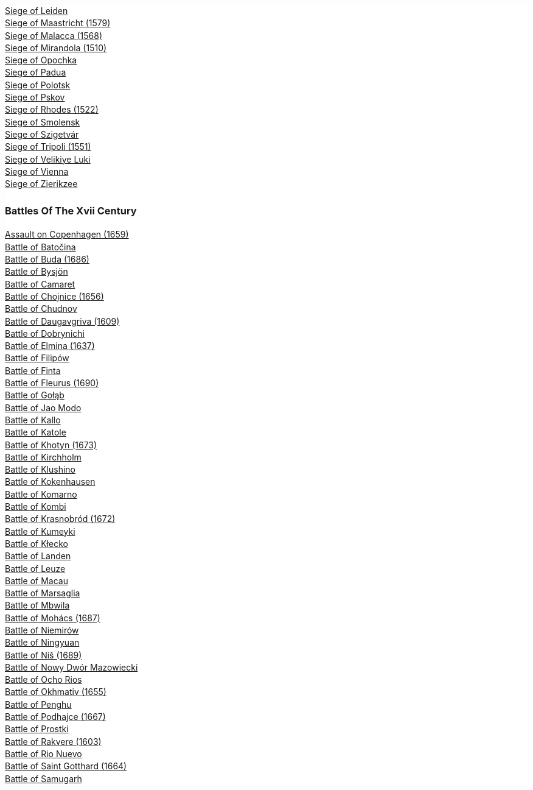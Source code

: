 [Siege of Leiden](https://en.wikipedia.org/wiki/Siege_of_Leiden)<br>
[Siege of Maastricht (1579)](https://en.wikipedia.org/wiki/Siege_of_Maastricht_(1579))<br>
[Siege of Malacca (1568)](https://en.wikipedia.org/wiki/Siege_of_Malacca_(1568))<br>
[Siege of Mirandola (1510)](https://en.wikipedia.org/wiki/Siege_of_Mirandola_(1510))<br>
[Siege of Opochka](https://en.wikipedia.org/wiki/Siege_of_Opochka)<br>
[Siege of Padua](https://en.wikipedia.org/wiki/Siege_of_Padua)<br>
[Siege of Polotsk](https://en.wikipedia.org/wiki/Siege_of_Polotsk)<br>
[Siege of Pskov](https://en.wikipedia.org/wiki/Siege_of_Pskov)<br>
[Siege of Rhodes (1522)](https://en.wikipedia.org/wiki/Siege_of_Rhodes_(1522))<br>
[Siege of Smolensk](https://en.wikipedia.org/wiki/Siege_of_Smolensk)<br>
[Siege of Szigetvár](https://en.wikipedia.org/wiki/Siege_of_Szigetv%C3%A1r)<br>
[Siege of Tripoli (1551)](https://en.wikipedia.org/wiki/Siege_of_Tripoli_(1551))<br>
[Siege of Velikiye Luki](https://en.wikipedia.org/wiki/Siege_of_Velikiye_Luki)<br>
[Siege of Vienna](https://en.wikipedia.org/wiki/Siege_of_Vienna)<br>
[Siege of Zierikzee](https://en.wikipedia.org/wiki/Siege_of_Zierikzee)<br>
### Battles Of The Xvii Century
[Assault on Copenhagen (1659)](https://en.wikipedia.org/wiki/Assault_on_Copenhagen_(1659))<br>
[Battle of Batočina](https://en.wikipedia.org/wiki/Battle_of_Bato%C4%8Dina)<br>
[Battle of Buda (1686)](https://en.wikipedia.org/wiki/Battle_of_Buda_(1686))<br>
[Battle of Bysjön](https://en.wikipedia.org/wiki/Battle_of_Bysj%C3%B6n)<br>
[Battle of Camaret](https://en.wikipedia.org/wiki/Battle_of_Camaret)<br>
[Battle of Chojnice (1656)](https://en.wikipedia.org/wiki/Battle_of_Chojnice_(1656))<br>
[Battle of Chudnov](https://en.wikipedia.org/wiki/Battle_of_Chudnov)<br>
[Battle of Daugavgriva (1609)](https://en.wikipedia.org/wiki/Battle_of_Daugavgriva_(1609))<br>
[Battle of Dobrynichi](https://en.wikipedia.org/wiki/Battle_of_Dobrynichi)<br>
[Battle of Elmina (1637)](https://en.wikipedia.org/wiki/Battle_of_Elmina_(1637))<br>
[Battle of Filipów](https://en.wikipedia.org/wiki/Battle_of_Filip%C3%B3w)<br>
[Battle of Finta](https://en.wikipedia.org/wiki/Battle_of_Finta)<br>
[Battle of Fleurus (1690)](https://en.wikipedia.org/wiki/Battle_of_Fleurus_(1690))<br>
[Battle of Gołąb](https://en.wikipedia.org/wiki/Battle_of_Go%C5%82%C4%85b)<br>
[Battle of Jao Modo](https://en.wikipedia.org/wiki/Battle_of_Jao_Modo)<br>
[Battle of Kallo](https://en.wikipedia.org/wiki/Battle_of_Kallo)<br>
[Battle of Katole](https://en.wikipedia.org/wiki/Battle_of_Katole)<br>
[Battle of Khotyn (1673)](https://en.wikipedia.org/wiki/Battle_of_Khotyn_(1673))<br>
[Battle of Kirchholm](https://en.wikipedia.org/wiki/Battle_of_Kirchholm)<br>
[Battle of Klushino](https://en.wikipedia.org/wiki/Battle_of_Klushino)<br>
[Battle of Kokenhausen](https://en.wikipedia.org/wiki/Battle_of_Kokenhausen)<br>
[Battle of Komarno](https://en.wikipedia.org/wiki/Battle_of_Komarno)<br>
[Battle of Kombi](https://en.wikipedia.org/wiki/Battle_of_Kombi)<br>
[Battle of Krasnobród (1672)](https://en.wikipedia.org/wiki/Battle_of_Krasnobr%C3%B3d_(1672))<br>
[Battle of Kumeyki](https://en.wikipedia.org/wiki/Battle_of_Kumeyki)<br>
[Battle of Kłecko](https://en.wikipedia.org/wiki/Battle_of_K%C5%82ecko)<br>
[Battle of Landen](https://en.wikipedia.org/wiki/Battle_of_Landen)<br>
[Battle of Leuze](https://en.wikipedia.org/wiki/Battle_of_Leuze)<br>
[Battle of Macau](https://en.wikipedia.org/wiki/Battle_of_Macau)<br>
[Battle of Marsaglia](https://en.wikipedia.org/wiki/Battle_of_Marsaglia)<br>
[Battle of Mbwila](https://en.wikipedia.org/wiki/Battle_of_Mbwila)<br>
[Battle of Mohács (1687)](https://en.wikipedia.org/wiki/Battle_of_Moh%C3%A1cs_(1687))<br>
[Battle of Niemirów](https://en.wikipedia.org/wiki/Battle_of_Niemir%C3%B3w)<br>
[Battle of Ningyuan](https://en.wikipedia.org/wiki/Battle_of_Ningyuan)<br>
[Battle of Niš (1689)](https://en.wikipedia.org/wiki/Battle_of_Ni%C5%A1_(1689))<br>
[Battle of Nowy Dwór Mazowiecki](https://en.wikipedia.org/wiki/Battle_of_Nowy_Dw%C3%B3r_Mazowiecki)<br>
[Battle of Ocho Rios](https://en.wikipedia.org/wiki/Battle_of_Ocho_Rios)<br>
[Battle of Okhmativ (1655)](https://en.wikipedia.org/wiki/Battle_of_Okhmativ_(1655))<br>
[Battle of Penghu](https://en.wikipedia.org/wiki/Battle_of_Penghu)<br>
[Battle of Podhajce (1667)](https://en.wikipedia.org/wiki/Battle_of_Podhajce_(1667))<br>
[Battle of Prostki](https://en.wikipedia.org/wiki/Battle_of_Prostki)<br>
[Battle of Rakvere (1603)](https://en.wikipedia.org/wiki/Battle_of_Rakvere_(1603))<br>
[Battle of Rio Nuevo](https://en.wikipedia.org/wiki/Battle_of_Rio_Nuevo)<br>
[Battle of Saint Gotthard (1664)](https://en.wikipedia.org/wiki/Battle_of_Saint_Gotthard_(1664))<br>
[Battle of Samugarh](https://en.wikipedia.org/wiki/Battle_of_Samugarh)<br>